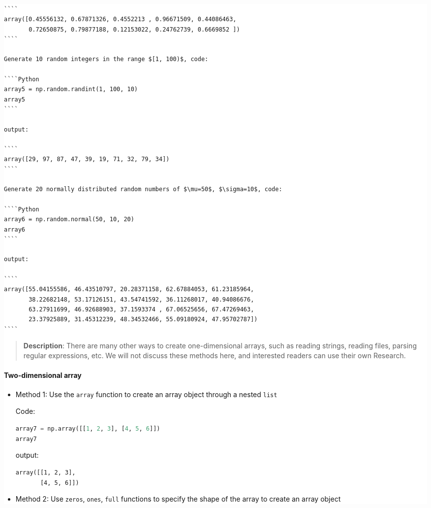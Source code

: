     ````
    array([0.45556132, 0.67871326, 0.4552213 , 0.96671509, 0.44086463,
           0.72650875, 0.79877188, 0.12153022, 0.24762739, 0.6669852 ])
    ````

    Generate 10 random integers in the range $[1, 100)$, code:

    ````Python
    array5 = np.random.randint(1, 100, 10)
    array5
    ````

    output:

    ````
    array([29, 97, 87, 47, 39, 19, 71, 32, 79, 34])
    ````

    Generate 20 normally distributed random numbers of $\mu=50$, $\sigma=10$, code:

    ````Python
    array6 = np.random.normal(50, 10, 20)
    array6
    ````

    output:

    ````
    array([55.04155586, 46.43510797, 20.28371158, 62.67884053, 61.23185964,
           38.22682148, 53.17126151, 43.54741592, 36.11268017, 40.94086676,
           63.27911699, 46.92688903, 37.1593374 , 67.06525656, 67.47269463,
           23.37925889, 31.45312239, 48.34532466, 55.09180924, 47.95702787])
    ````

> **Description**: There are many other ways to create one-dimensional arrays, such as reading strings, reading files, parsing regular expressions, etc. We will not discuss these methods here, and interested readers can use their own Research.

#### Two-dimensional array

- Method 1: Use the `array` function to create an array object through a nested `list`

    Code:

    ````Python
    array7 = np.array([[1, 2, 3], [4, 5, 6]])
    array7
    ````

    output:

    ````
    array([[1, 2, 3],
           [4, 5, 6]])
    ````


- Method 2: Use `zeros`, `ones`, `full` functions to specify the shape of the array to create an array object
